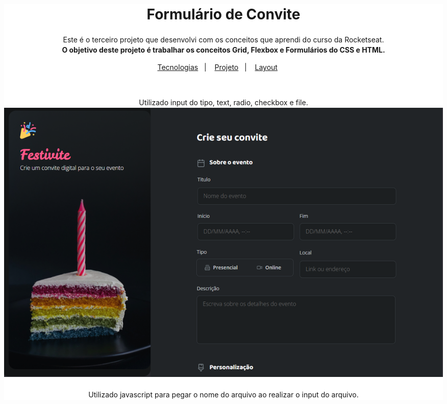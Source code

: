 <h1 align="center"> Formulário de Convite </h1>

<p align="center">
  Este é o terceiro projeto que desenvolvi com os conceitos que aprendi do curso da Rocketseat.<br>
  <strong>O objetivo deste projeto é trabalhar os conceitos Grid, Flexbox e Formulários do CSS e HTML.</strong>
</p>

<p align="center">
  <a href="#-tecnologias">Tecnologias</a>&nbsp;&nbsp;&nbsp;|&nbsp;&nbsp;&nbsp;
  <a href="#-projeto">Projeto</a>&nbsp;&nbsp;&nbsp;|&nbsp;&nbsp;&nbsp;
  <a href="#-layout">Layout</a>&nbsp;&nbsp;&nbsp;&nbsp;&nbsp;&nbsp;
</p>

<br>

<p align="center">
   Utilizado input do tipo, text, radio, checkbox e file.
  <br>
  <img alt="projeto formulario de convite" src=".github/Screenshot_1.png" width="100%">
  <br>
    <br>
  Utilizado javascript para pegar o nome do arquivo ao realizar o input do arquivo.
  <br>